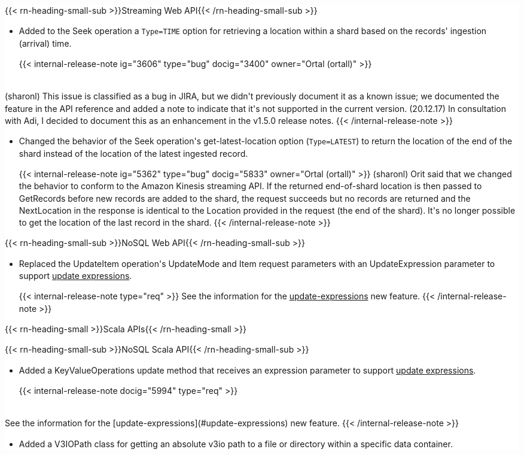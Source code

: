 
{{< rn-heading-small-sub >}}Streaming Web API{{< /rn-heading-small-sub >}}

- Added to the <api>Seek</api> operation a `Type=TIME` option for retrieving a location within a shard based on the records' ingestion (arrival) time.

    {{< internal-release-note ig="3606" type="bug" docig="3400" owner="Ortal (ortall)" >}}
<br/>
(sharonl) This issue is classified as a bug in JIRA, but we didn't previously document it as a known issue; we documented the feature in the API reference and added a note to indicate that it's not supported in the current version.
(20.12.17) In consultation with Adi, I decided to document this as an enhancement in the v1.5.0 release notes.
    {{< /internal-release-note >}}

- Changed the behavior of the <api>Seek</api> operation's get-latest-location option (`Type=LATEST`) to return the location of the end of the shard instead of the location of the latest ingested record.


    {{< internal-release-note ig="5362" type="bug" docig="5833" owner="Ortal (ortall)" >}}
(sharonl) Orit said that we changed the behavior to conform to the Amazon Kinesis streaming API.
If the returned end-of-shard location is then passed to <api>GetRecords</api> before new records are added to the shard, the request succeeds but no records are returned and the <paramname>NextLocation</paramname> in the response is identical to the <paramname>Location</paramname> provided in the request (the end of the shard).
It's no longer possible to get the location of the last record in the shard.
    {{< /internal-release-note >}}


{{< rn-heading-small-sub >}}NoSQL Web API{{< /rn-heading-small-sub >}}

- <a id="update-expressions-nosql-web-api-changes"></a>
    Replaced the <api>UpdateItem</api> operation's <paramname>UpdateMode</paramname> and <paramname>Item</paramname> request parameters with an <paramname>UpdateExpression</paramname> parameter to support [update expressions](#update-expressions).

    {{< internal-release-note type="req" >}}
See the information for the [update-expressions](#update-expressions) new feature.
    {{< /internal-release-note >}}


{{< rn-heading-small >}}Scala APIs{{< /rn-heading-small >}}


{{< rn-heading-small-sub >}}NoSQL Scala API{{< /rn-heading-small-sub >}}

- <a id="update-expressions-nosql-scala-api-changes"></a>
    Added a <api>KeyValueOperations</api> <func>update</func> method that receives an <paramname>expression</paramname> parameter to support [update expressions](#update-expressions).

    {{< internal-release-note docig="5994" type="req" >}}
<br/>
See the information for the [update-expressions](#update-expressions) new feature.
    {{< /internal-release-note >}}

- <a id="V3IOPath"></a>
    Added a <api>V3IOPath</api> class for getting an absolute v3io path to a file or directory within a specific data container.
